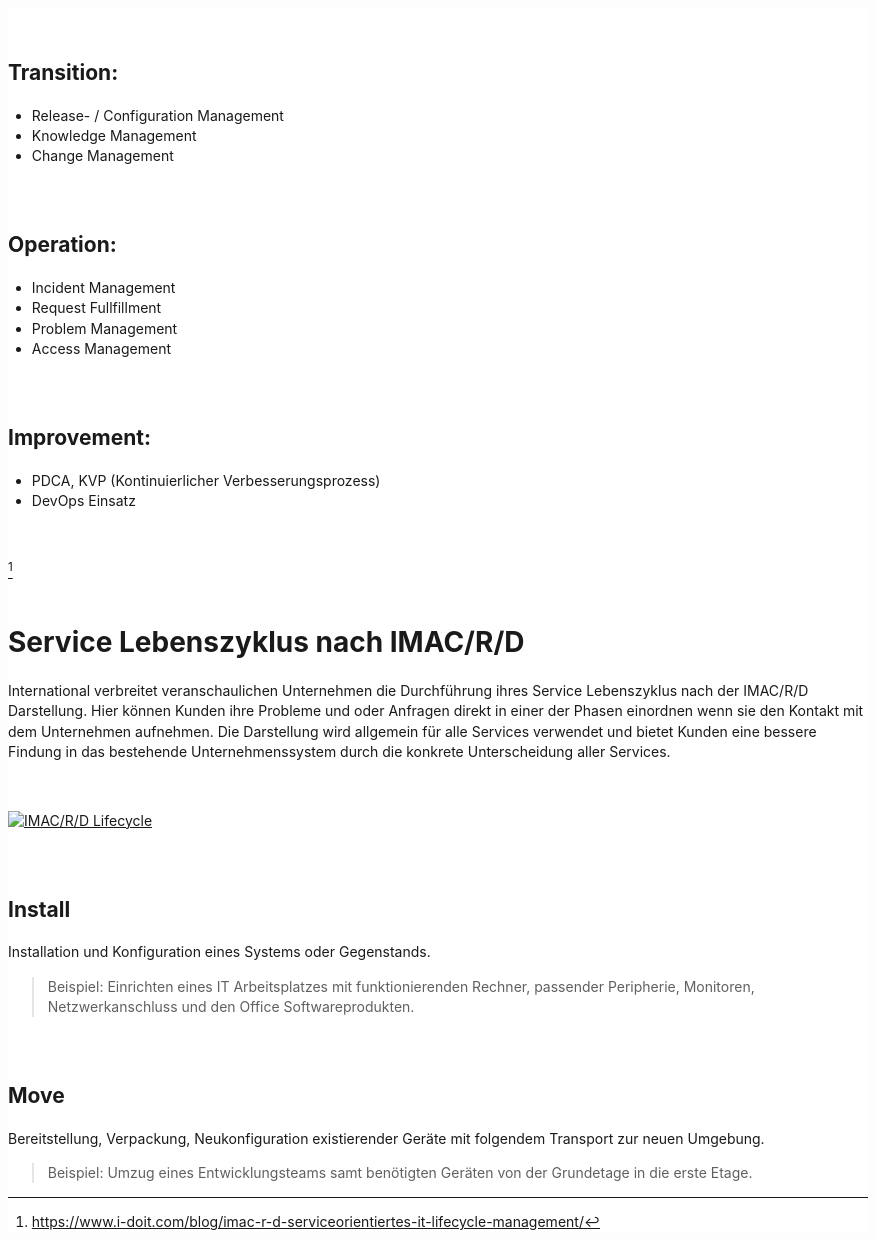 &nbsp;

## Transition:
- Release- / Configuration Management
- Knowledge Management
- Change Management

&nbsp;

## Operation:
- Incident Management
- Request Fullfillment
- Problem Management
- Access Management

&nbsp;

## Improvement:
- PDCA, KVP (Kontinuierlicher Verbesserungsprozess)
- DevOps Einsatz

&nbsp;

[^8]
# Service Lebenszyklus nach IMAC/R/D
International verbreitet veranschaulichen Unternehmen die Durchführung ihres Service Lebenszyklus nach der IMAC/R/D Darstellung.
Hier können Kunden ihre Probleme und oder Anfragen direkt in einer der Phasen einordnen wenn sie den Kontakt mit dem Unternehmen aufnehmen.
Die Darstellung wird allgemein für alle Services verwendet und bietet Kunden eine bessere Findung in das bestehende Unternehmenssystem durch die konkrete Unterscheidung aller Services.

&nbsp;

<a href="https://www.i-doit.com/blog/imac-r-d-serviceorientiertes-it-lifecycle-management/">
  <img src="https://www.i-doit.com/hs-fs/hubfs/imac-r-d-1600x900-1.jpg?width=550&height=309&name=imac-r-d-1600x900-1.jpg" title="IMAC/R/D Lifecycle" width="500">
</a>

&nbsp;

## Install
Installation und Konfiguration eines Systems oder Gegenstands.
>Beispiel: Einrichten eines IT Arbeitsplatzes mit funktionierenden Rechner, passender Peripherie, Monitoren, Netzwerkanschluss und den Office Softwareprodukten.

&nbsp;

## Move
Bereitstellung, Verpackung, Neukonfiguration existierender Geräte mit folgendem Transport zur neuen Umgebung.
>Beispiel: Umzug eines Entwicklungsteams samt benötigten Geräten von der Grundetage in die erste Etage.


[^1]: https://www.atlassian.com/de/itsm
[^2]: https://www.itsmprocesses.com/Wiki/Deutsch/ITIL%20Prozesse.htm
[^3]: https://qualitaetsmanagement.me/prozessmanagement/prozess/
[^4]: https://prozessoptimierung-sprung.de/
[^5]: https://www.hagel-it.de/it-service/was-sind-it-services.htmlwas-sind-prozessketten-welche-prozessarten-gibt-es/
[^6]: https://www.freshworks.com/de/freshservice/itsm/itsm-framework/
[^7]: https://de.education-wiki.com/9403688-itil-service-lifecycle
[^8]: https://www.i-doit.com/blog/imac-r-d-serviceorientiertes-it-lifecycle-management/
[^9]: https://www.cio.de/a/was-sie-ueber-service-level-agreements-wissen-muessen,3592458
[^10]: https://advisera.com/20000academy/knowledgebase/itil-incident-management-separate-roles-different-support-levels/